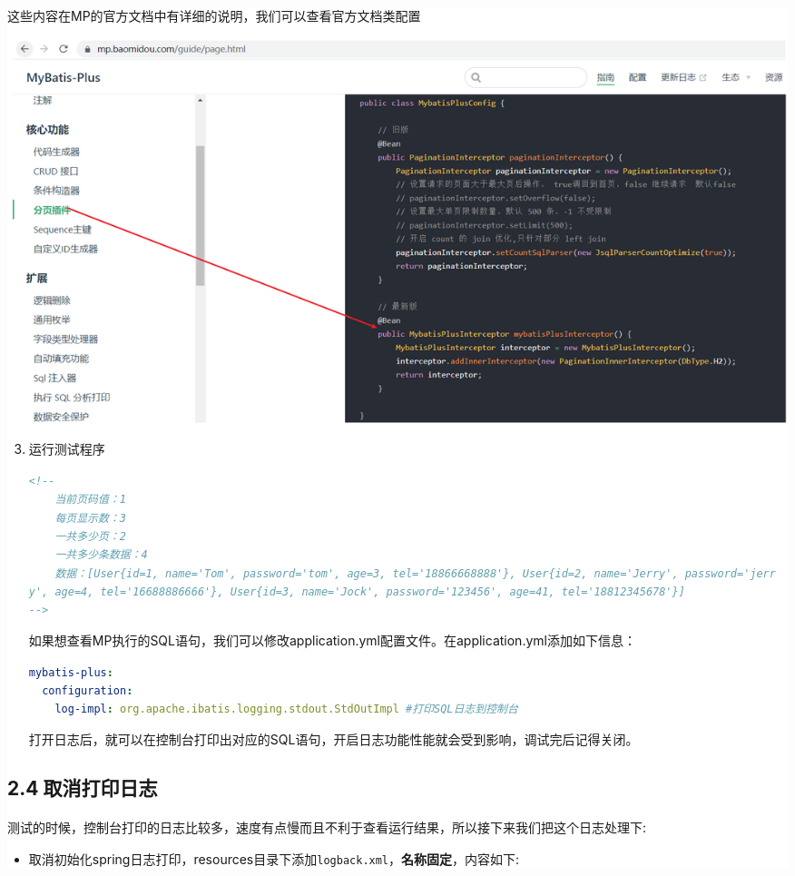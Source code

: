    这些内容在MP的官方文档中有详细的说明，我们可以查看官方文档类配置
   
   ![1631208030131](..\图片\3-5【MyBatisPlus】/1-3.png)

3. 运行测试程序
   
   ```html
   <!--
       当前页码值：1
       每页显示数：3
       一共多少页：2
       一共多少条数据：4
       数据：[User{id=1, name='Tom', password='tom', age=3, tel='18866668888'}, User{id=2, name='Jerry', password='jerry', age=4, tel='16688886666'}, User{id=3, name='Jock', password='123456', age=41, tel='18812345678'}]
   -->
   ```
   
   如果想查看MP执行的SQL语句，我们可以修改application.yml配置文件。在application.yml添加如下信息：
   
   ```yml
   mybatis-plus:
     configuration:
       log-impl: org.apache.ibatis.logging.stdout.StdOutImpl #打印SQL日志到控制台
   ```
   
   打开日志后，就可以在控制台打印出对应的SQL语句，开启日志功能性能就会受到影响，调试完后记得关闭。

## 2.4 取消打印日志

测试的时候，控制台打印的日志比较多，速度有点慢而且不利于查看运行结果，所以接下来我们把这个日志处理下:

* 取消初始化spring日志打印，resources目录下添加`logback.xml`，**名称固定**，内容如下:
  